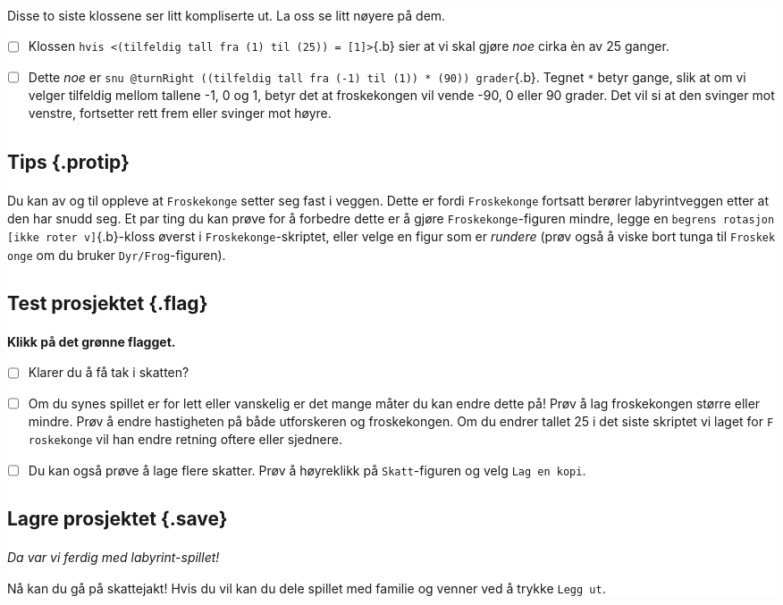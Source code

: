 Disse to siste klossene ser litt kompliserte ut. La oss se litt nøyere på dem.

- [ ] Klossen `hvis <(tilfeldig tall fra (1) til (25)) = [1]>`{.b} sier at
  vi skal gjøre *noe* cirka èn av 25 ganger.

- [ ] Dette *noe* er `snu @turnRight ((tilfeldig tall fra (-1) til (1)) *
  (90)) grader`{.b}. Tegnet `*` betyr gange, slik at om vi velger
  tilfeldig mellom tallene -1, 0 og 1, betyr det at froskekongen vil
  vende -90, 0 eller 90 grader. Det vil si at den svinger mot venstre,
  fortsetter rett frem eller svinger mot høyre.

## Tips {.protip}

Du kan av og til oppleve at `Froskekonge` setter seg fast i
veggen. Dette er fordi `Froskekonge` fortsatt berører labyrintveggen
etter at den har snudd seg. Et par ting du kan prøve for å forbedre
dette er å gjøre `Froskekonge`-figuren mindre, legge en `begrens
rotasjon [ikke roter v]`{.b}-kloss øverst i `Froskekonge`-skriptet,
eller velge en figur som er _rundere_ (prøv også å viske bort tunga
til `Froskekonge` om du bruker `Dyr/Frog`-figuren).

## Test prosjektet {.flag}

__Klikk på det grønne flagget.__

- [ ] Klarer du å få tak i skatten?

- [ ] Om du synes spillet er for lett eller vanskelig er det mange måter
  du kan endre dette på! Prøv å lag froskekongen større eller
  mindre. Prøv å endre hastigheten på både utforskeren og
  froskekongen. Om du endrer tallet 25 i det siste skriptet vi laget
  for `Froskekonge` vil han endre retning oftere eller sjednere.

- [ ] Du kan også prøve å lage flere skatter. Prøv å høyreklikk på
  `Skatt`-figuren og velg `Lag en kopi`.

## Lagre prosjektet {.save}

*Da var vi ferdig med labyrint-spillet!*

Nå kan du gå på skattejakt! Hvis du vil kan du dele spillet med
familie og venner ved å trykke `Legg ut`.
